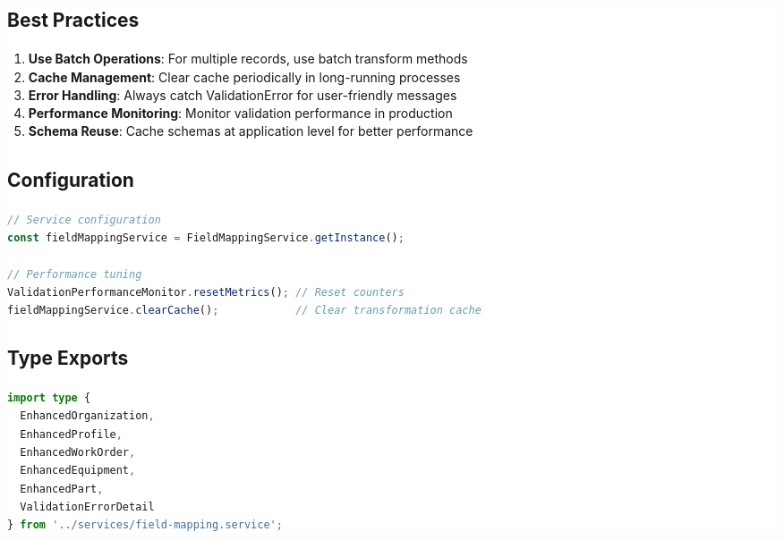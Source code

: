 ```typescript
```

## Best Practices

1. **Use Batch Operations**: For multiple records, use batch transform methods
2. **Cache Management**: Clear cache periodically in long-running processes
3. **Error Handling**: Always catch ValidationError for user-friendly messages
4. **Performance Monitoring**: Monitor validation performance in production
5. **Schema Reuse**: Cache schemas at application level for better performance

## Configuration

```typescript
// Service configuration
const fieldMappingService = FieldMappingService.getInstance();

// Performance tuning
ValidationPerformanceMonitor.resetMetrics(); // Reset counters
fieldMappingService.clearCache();            // Clear transformation cache
```

## Type Exports

```typescript
import type {
  EnhancedOrganization,
  EnhancedProfile,
  EnhancedWorkOrder,
  EnhancedEquipment,
  EnhancedPart,
  ValidationErrorDetail
} from '../services/field-mapping.service';
```
